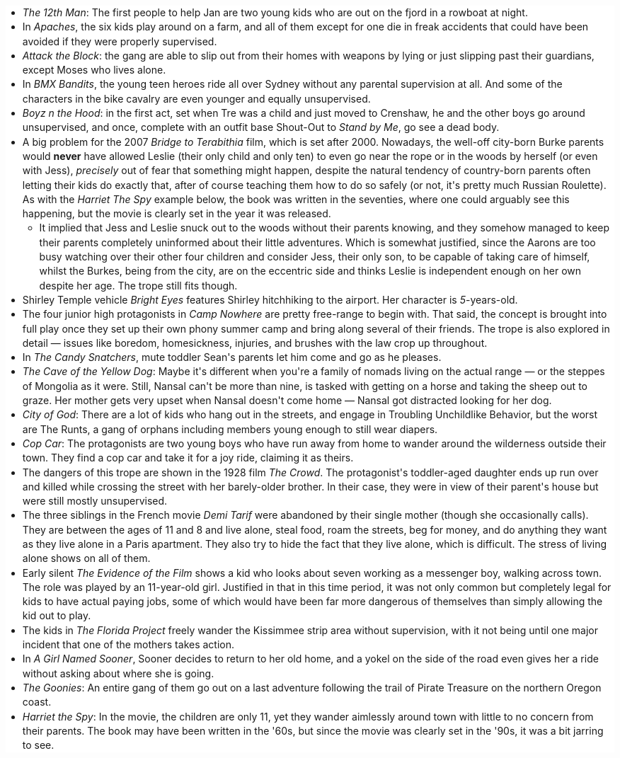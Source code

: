 -   _The 12th Man_: The first people to help Jan are two young kids who are out on the fjord in a rowboat at night.
-   In _Apaches_, the six kids play around on a farm, and all of them except for one die in freak accidents that could have been avoided if they were properly supervised.
-   _Attack the Block_: the gang are able to slip out from their homes with weapons by lying or just slipping past their guardians, except Moses who lives alone.
-   In _BMX Bandits_, the young teen heroes ride all over Sydney without any parental supervision at all. And some of the characters in the bike cavalry are even younger and equally unsupervised.
-   _Boyz n the Hood_: in the first act, set when Tre was a child and just moved to Crenshaw, he and the other boys go around unsupervised, and once, complete with an outfit base Shout-Out to _Stand by Me_, go see a dead body.
-   A big problem for the 2007 _Bridge to Terabithia_ film, which is set after 2000. Nowadays, the well-off city-born Burke parents would **never** have allowed Leslie (their only child and only ten) to even go near the rope or in the woods by herself (or even with Jess), _precisely_ out of fear that something might happen, despite the natural tendency of country-born parents often letting their kids do exactly that, after of course teaching them how to do so safely (or not, it's pretty much Russian Roulette). As with the _Harriet The Spy_ example below, the book was written in the seventies, where one could arguably see this happening, but the movie is clearly set in the year it was released.
    -   It implied that Jess and Leslie snuck out to the woods without their parents knowing, and they somehow managed to keep their parents completely uninformed about their little adventures. Which is somewhat justified, since the Aarons are too busy watching over their other four children and consider Jess, their only son, to be capable of taking care of himself, whilst the Burkes, being from the city, are on the eccentric side and thinks Leslie is independent enough on her own despite her age. The trope still fits though.
-   Shirley Temple vehicle _Bright Eyes_ features Shirley hitchhiking to the airport. Her character is _5_\-years-old.
-   The four junior high protagonists in _Camp Nowhere_ are pretty free-range to begin with. That said, the concept is brought into full play once they set up their own phony summer camp and bring along several of their friends. The trope is also explored in detail — issues like boredom, homesickness, injuries, and brushes with the law crop up throughout.
-   In _The Candy Snatchers_, mute toddler Sean's parents let him come and go as he pleases.
-   _The Cave of the Yellow Dog_: Maybe it's different when you're a family of nomads living on the actual range — or the steppes of Mongolia as it were. Still, Nansal can't be more than nine, is tasked with getting on a horse and taking the sheep out to graze. Her mother gets very upset when Nansal doesn't come home — Nansal got distracted looking for her dog.
-   _City of God_: There are a lot of kids who hang out in the streets, and engage in Troubling Unchildlike Behavior, but the worst are The Runts, a gang of orphans including members young enough to still wear diapers.
-   _Cop Car_: The protagonists are two young boys who have run away from home to wander around the wilderness outside their town. They find a cop car and take it for a joy ride, claiming it as theirs.
-   The dangers of this trope are shown in the 1928 film _The Crowd_. The protagonist's toddler-aged daughter ends up run over and killed while crossing the street with her barely-older brother. In their case, they were in view of their parent's house but were still mostly unsupervised.
-   The three siblings in the French movie _Demi Tarif_ were abandoned by their single mother (though she occasionally calls). They are between the ages of 11 and 8 and live alone, steal food, roam the streets, beg for money, and do anything they want as they live alone in a Paris apartment. They also try to hide the fact that they live alone, which is difficult. The stress of living alone shows on all of them.
-   Early silent _The Evidence of the Film_ shows a kid who looks about seven working as a messenger boy, walking across town. The role was played by an 11-year-old girl. Justified in that in this time period, it was not only common but completely legal for kids to have actual paying jobs, some of which would have been far more dangerous of themselves than simply allowing the kid out to play.
-   The kids in _The Florida Project_ freely wander the Kissimmee strip area without supervision, with it not being until one major incident that one of the mothers takes action.
-   In _A Girl Named Sooner_, Sooner decides to return to her old home, and a yokel on the side of the road even gives her a ride without asking about where she is going.
-   _The Goonies_: An entire gang of them go out on a last adventure following the trail of Pirate Treasure on the northern Oregon coast.
-   _Harriet the Spy_: In the movie, the children are only 11, yet they wander aimlessly around town with little to no concern from their parents. The book may have been written in the '60s, but since the movie was clearly set in the '90s, it was a bit jarring to see.
